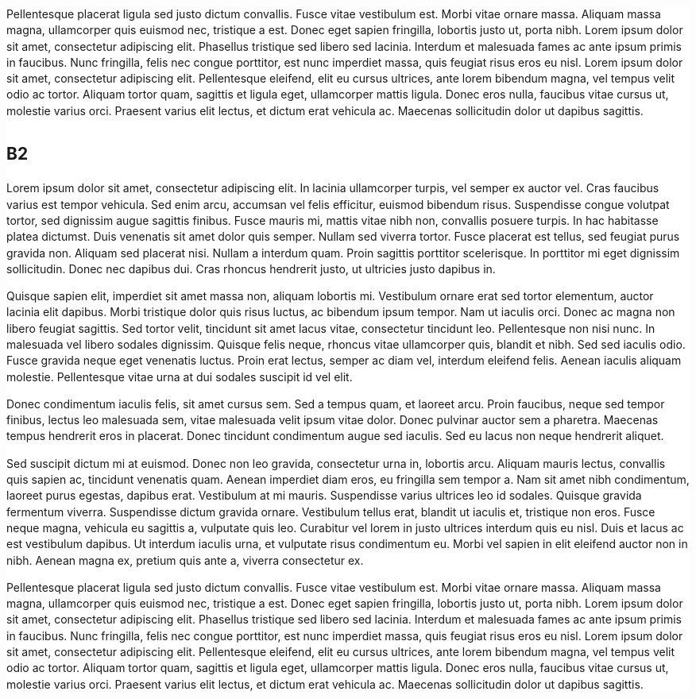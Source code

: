 Pellentesque placerat ligula sed justo dictum convallis. Fusce vitae vestibulum est. Morbi vitae ornare massa. Aliquam massa magna, ullamcorper quis euismod nec, tristique a est. Donec eget sapien fringilla, lobortis justo ut, porta nibh. Lorem ipsum dolor sit amet, consectetur adipiscing elit. Phasellus tristique sed libero sed lacinia. Interdum et malesuada fames ac ante ipsum primis in faucibus. Nunc fringilla, felis nec congue porttitor, est nunc imperdiet massa, quis feugiat risus eros eu nisl. Lorem ipsum dolor sit amet, consectetur adipiscing elit. Pellentesque eleifend, elit eu cursus ultrices, ante lorem bibendum magna, vel tempus velit odio ac tortor. Aliquam tortor quam, sagittis et ligula eget, ullamcorper mattis ligula. Donec eros nulla, faucibus vitae cursus ut, molestie varius orci. Praesent varius elit lectus, et dictum erat vehicula ac. Maecenas sollicitudin dolor ut dapibus sagittis.


## B2

Lorem ipsum dolor sit amet, consectetur adipiscing elit. In lacinia ullamcorper turpis, vel semper ex auctor vel. Cras faucibus varius est tempor vehicula. Sed enim arcu, accumsan vel felis efficitur, euismod bibendum risus. Suspendisse congue volutpat tortor, sed dignissim augue sagittis finibus. Fusce mauris mi, mattis vitae nibh non, convallis posuere turpis. In hac habitasse platea dictumst. Duis venenatis sit amet dolor quis semper. Nullam sed viverra tortor. Fusce placerat est tellus, sed feugiat purus gravida non. Aliquam sed placerat nisi. Nullam a interdum quam. Proin sagittis porttitor scelerisque. In porttitor mi eget dignissim sollicitudin. Donec nec dapibus dui. Cras rhoncus hendrerit justo, ut ultricies justo dapibus in.

Quisque sapien elit, imperdiet sit amet massa non, aliquam lobortis mi. Vestibulum ornare erat sed tortor elementum, auctor lacinia elit dapibus. Morbi tristique dolor quis risus luctus, ac bibendum ipsum tempor. Nam ut iaculis orci. Donec ac magna non libero feugiat sagittis. Sed tortor velit, tincidunt sit amet lacus vitae, consectetur tincidunt leo. Pellentesque non nisi nunc. In malesuada vel libero sodales dignissim. Quisque felis neque, rhoncus vitae ullamcorper quis, blandit et nibh. Sed sed iaculis odio. Fusce gravida neque eget venenatis luctus. Proin erat lectus, semper ac diam vel, interdum eleifend felis. Aenean iaculis aliquam molestie. Pellentesque vitae urna at dui sodales suscipit id vel elit.

Donec condimentum iaculis felis, sit amet cursus sem. Sed a tempus quam, et laoreet arcu. Proin faucibus, neque sed tempor finibus, lectus leo malesuada sem, vitae malesuada velit ipsum vitae dolor. Donec pulvinar auctor sem a pharetra. Maecenas tempus hendrerit eros in placerat. Donec tincidunt condimentum augue sed iaculis. Sed eu lacus non neque hendrerit aliquet.

Sed suscipit dictum mi at euismod. Donec non leo gravida, consectetur urna in, lobortis arcu. Aliquam mauris lectus, convallis quis sapien ac, tincidunt venenatis quam. Aenean imperdiet diam eros, eu fringilla sem tempor a. Nam sit amet nibh condimentum, laoreet purus egestas, dapibus erat. Vestibulum at mi mauris. Suspendisse varius ultrices leo id sodales. Quisque gravida fermentum viverra. Suspendisse dictum gravida ornare. Vestibulum tellus erat, blandit ut iaculis et, tristique non eros. Fusce neque magna, vehicula eu sagittis a, vulputate quis leo. Curabitur vel lorem in justo ultrices interdum quis eu nisl. Duis et lacus ac est vestibulum dapibus. Ut interdum iaculis urna, et vulputate risus condimentum eu. Morbi vel sapien in elit eleifend auctor non in nibh. Aenean magna ex, pretium quis ante a, viverra consectetur ex.

Pellentesque placerat ligula sed justo dictum convallis. Fusce vitae vestibulum est. Morbi vitae ornare massa. Aliquam massa magna, ullamcorper quis euismod nec, tristique a est. Donec eget sapien fringilla, lobortis justo ut, porta nibh. Lorem ipsum dolor sit amet, consectetur adipiscing elit. Phasellus tristique sed libero sed lacinia. Interdum et malesuada fames ac ante ipsum primis in faucibus. Nunc fringilla, felis nec congue porttitor, est nunc imperdiet massa, quis feugiat risus eros eu nisl. Lorem ipsum dolor sit amet, consectetur adipiscing elit. Pellentesque eleifend, elit eu cursus ultrices, ante lorem bibendum magna, vel tempus velit odio ac tortor. Aliquam tortor quam, sagittis et ligula eget, ullamcorper mattis ligula. Donec eros nulla, faucibus vitae cursus ut, molestie varius orci. Praesent varius elit lectus, et dictum erat vehicula ac. Maecenas sollicitudin dolor ut dapibus sagittis.
